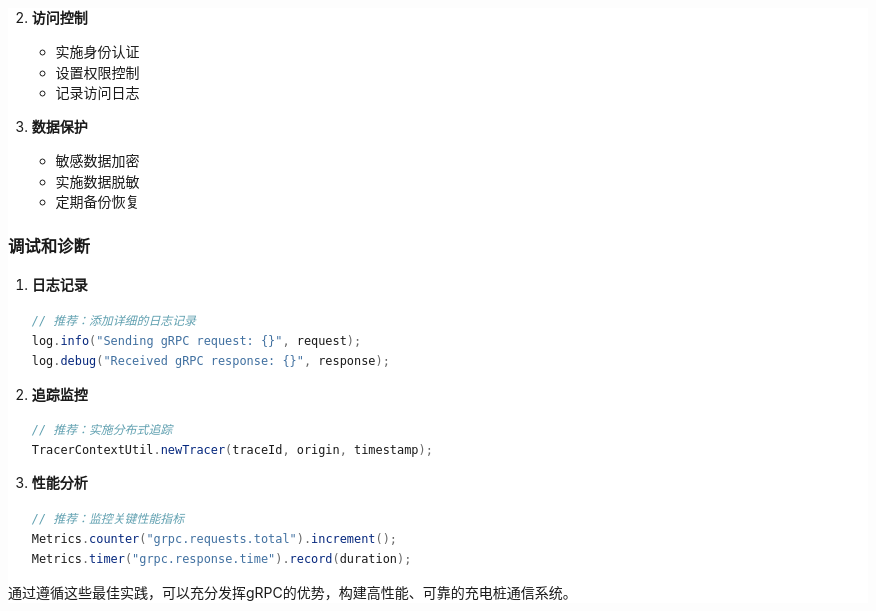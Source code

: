 2. **访问控制**
    - 实施身份认证
    - 设置权限控制
    - 记录访问日志

3. **数据保护**
    - 敏感数据加密
    - 实施数据脱敏
    - 定期备份恢复

### 调试和诊断

1. **日志记录**
   ```java
   // 推荐：添加详细的日志记录
   log.info("Sending gRPC request: {}", request);
   log.debug("Received gRPC response: {}", response);
   ```

2. **追踪监控**
   ```java
   // 推荐：实施分布式追踪
   TracerContextUtil.newTracer(traceId, origin, timestamp);
   ```

3. **性能分析**
   ```java
   // 推荐：监控关键性能指标
   Metrics.counter("grpc.requests.total").increment();
   Metrics.timer("grpc.response.time").record(duration);
   ```

通过遵循这些最佳实践，可以充分发挥gRPC的优势，构建高性能、可靠的充电桩通信系统。